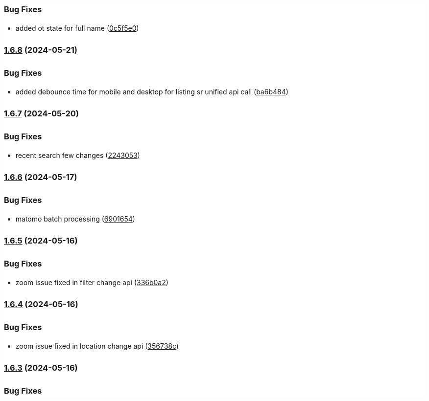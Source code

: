 ### Bug Fixes

-   added ot state for full name ([0c5f5e0](https://github.com/realestateview/avesta-ui-core/commit/0c5f5e09ca3b05a99f56a50f212a236abfcbc7c9))

### [1.6.8](https://github.com/realestateview/avesta-ui-core/compare/v1.6.7...v1.6.8) (2024-05-21)

### Bug Fixes

-   added debounce time for mobile and desktop for listing sr unified api call ([ba6b484](https://github.com/realestateview/avesta-ui-core/commit/ba6b484b85607850f13db20d1ad39aac35a0177f))

### [1.6.7](https://github.com/realestateview/avesta-ui-core/compare/v1.6.6...v1.6.7) (2024-05-20)

### Bug Fixes

-   recent search few changes ([2243053](https://github.com/realestateview/avesta-ui-core/commit/224305345c24c7a7af5ce79f3c0ff2d33243b3bb))

### [1.6.6](https://github.com/realestateview/avesta-ui-core/compare/v1.6.5...v1.6.6) (2024-05-17)

### Bug Fixes

-   matomo batch processing ([6901654](https://github.com/realestateview/avesta-ui-core/commit/6901654d6e3f7d5bacbee62b8671e0ad8ab2f8de))

### [1.6.5](https://github.com/realestateview/avesta-ui-core/compare/v1.6.4...v1.6.5) (2024-05-16)

### Bug Fixes

-   zoom issue fixed in filter change api ([336b0a2](https://github.com/realestateview/avesta-ui-core/commit/336b0a2f3e9c9a24e0e80f5097af836e57406b13))

### [1.6.4](https://github.com/realestateview/avesta-ui-core/compare/v1.6.3...v1.6.4) (2024-05-16)

### Bug Fixes

-   zoom issue fixed in location change api ([356738c](https://github.com/realestateview/avesta-ui-core/commit/356738c1d8a5062c381df80092f97f45a1cf68fe))

### [1.6.3](https://github.com/realestateview/avesta-ui-core/compare/v1.6.2...v1.6.3) (2024-05-16)

### Bug Fixes
